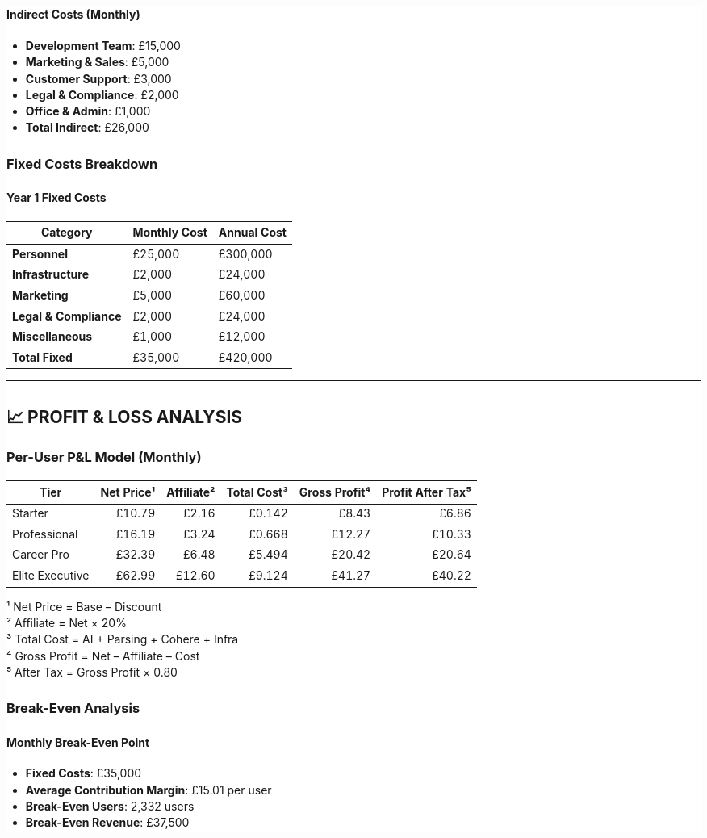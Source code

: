 #### **Indirect Costs (Monthly)**
- **Development Team**: £15,000
- **Marketing & Sales**: £5,000
- **Customer Support**: £3,000
- **Legal & Compliance**: £2,000
- **Office & Admin**: £1,000
- **Total Indirect**: £26,000

### **Fixed Costs Breakdown**

#### **Year 1 Fixed Costs**
| Category | Monthly Cost | Annual Cost |
|----------|--------------|-------------|
| **Personnel** | £25,000 | £300,000 |
| **Infrastructure** | £2,000 | £24,000 |
| **Marketing** | £5,000 | £60,000 |
| **Legal & Compliance** | £2,000 | £24,000 |
| **Miscellaneous** | £1,000 | £12,000 |
| **Total Fixed** | £35,000 | £420,000 |

---

## 📈 **PROFIT & LOSS ANALYSIS**

### **Per-User P&L Model (Monthly)**

| Tier | Net Price¹ | Affiliate² | Total Cost³ | Gross Profit⁴ | Profit After Tax⁵ |
|------|-----------:|-----------:|------------:|--------------:|------------------:|
| Starter | £10.79 | £2.16 | £0.142 | £8.43 | £6.86 |
| Professional | £16.19 | £3.24 | £0.668 | £12.27 | £10.33 |
| Career Pro | £32.39 | £6.48 | £5.494 | £20.42 | £20.64 |
| Elite Executive | £62.99 | £12.60 | £9.124 | £41.27 | £40.22 |

¹ Net Price = Base – Discount  
² Affiliate = Net × 20%  
³ Total Cost = AI + Parsing + Cohere + Infra  
⁴ Gross Profit = Net – Affiliate – Cost  
⁵ After Tax = Gross Profit × 0.80

### **Break-Even Analysis**

#### **Monthly Break-Even Point**
- **Fixed Costs**: £35,000
- **Average Contribution Margin**: £15.01 per user
- **Break-Even Users**: 2,332 users
- **Break-Even Revenue**: £37,500
